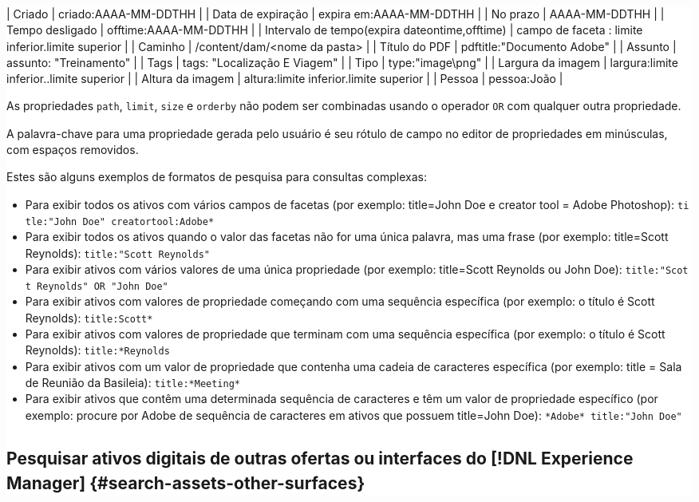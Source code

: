 | Criado | criado:AAAA-MM-DDTHH |
| Data de expiração | expira em:AAAA-MM-DDTHH |
| No prazo | AAAA-MM-DDTHH |
| Tempo desligado | offtime:AAAA-MM-DDTHH |
| Intervalo de tempo(expira dateontime,offtime) | campo de faceta : limite inferior.limite superior |
| Caminho | /content/dam/&lt;nome da pasta> |
| Título do PDF | pdftitle:&quot;Documento Adobe&quot; |
| Assunto | assunto: &quot;Treinamento&quot; |
| Tags | tags: &quot;Localização E Viagem&quot; |
| Tipo | type:&quot;image\png&quot; |
| Largura da imagem | largura:limite inferior..limite superior |
| Altura da imagem | altura:limite inferior.limite superior |
| Pessoa | pessoa:João |

As propriedades `path`, `limit`, `size` e `orderby` não podem ser combinadas usando o operador `OR` com qualquer outra propriedade.



A palavra-chave para uma propriedade gerada pelo usuário é seu rótulo de campo no editor de propriedades em minúsculas, com espaços removidos.

Estes são alguns exemplos de formatos de pesquisa para consultas complexas:

* Para exibir todos os ativos com vários campos de facetas (por exemplo: title=John Doe e creator tool = Adobe Photoshop): `title:"John Doe" creatortool:Adobe*`
* Para exibir todos os ativos quando o valor das facetas não for uma única palavra, mas uma frase (por exemplo: title=Scott Reynolds): `title:"Scott Reynolds"`
* Para exibir ativos com vários valores de uma única propriedade (por exemplo: title=Scott Reynolds ou John Doe): `title:"Scott Reynolds" OR "John Doe"`
* Para exibir ativos com valores de propriedade começando com uma sequência específica (por exemplo: o título é Scott Reynolds): `title:Scott*`
* Para exibir ativos com valores de propriedade que terminam com uma sequência específica (por exemplo: o título é Scott Reynolds): `title:*Reynolds`
* Para exibir ativos com um valor de propriedade que contenha uma cadeia de caracteres específica (por exemplo: title = Sala de Reunião da Basileia): `title:*Meeting*`
* Para exibir ativos que contêm uma determinada sequência de caracteres e têm um valor de propriedade específico (por exemplo: procure por Adobe de sequência de caracteres em ativos que possuem title=John Doe): `*Adobe* title:"John Doe"`

## Pesquisar ativos digitais de outras ofertas ou interfaces do [!DNL Experience Manager] {#search-assets-other-surfaces}
